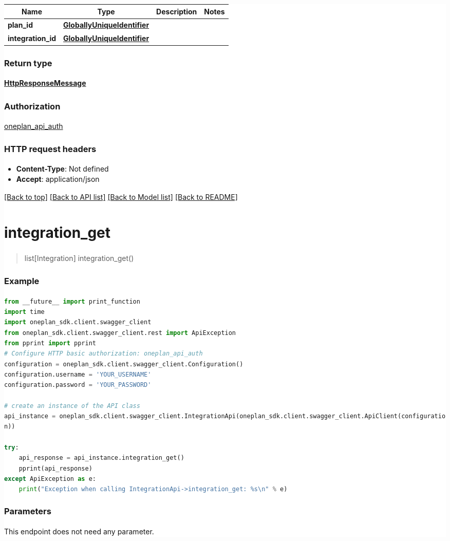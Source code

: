Name | Type | Description  | Notes
------------- | ------------- | ------------- | -------------
 **plan_id** | [**GloballyUniqueIdentifier**](.md)|  | 
 **integration_id** | [**GloballyUniqueIdentifier**](.md)|  | 

### Return type

[**HttpResponseMessage**](HttpResponseMessage.md)

### Authorization

[oneplan_api_auth](../README.md#oneplan_api_auth)

### HTTP request headers

 - **Content-Type**: Not defined
 - **Accept**: application/json

[[Back to top]](#) [[Back to API list]](../README.md#documentation-for-api-endpoints) [[Back to Model list]](../README.md#documentation-for-models) [[Back to README]](../README.md)

# **integration_get**
> list[Integration] integration_get()



### Example
```python
from __future__ import print_function
import time
import oneplan_sdk.client.swagger_client
from oneplan_sdk.client.swagger_client.rest import ApiException
from pprint import pprint
# Configure HTTP basic authorization: oneplan_api_auth
configuration = oneplan_sdk.client.swagger_client.Configuration()
configuration.username = 'YOUR_USERNAME'
configuration.password = 'YOUR_PASSWORD'

# create an instance of the API class
api_instance = oneplan_sdk.client.swagger_client.IntegrationApi(oneplan_sdk.client.swagger_client.ApiClient(configuration))

try:
    api_response = api_instance.integration_get()
    pprint(api_response)
except ApiException as e:
    print("Exception when calling IntegrationApi->integration_get: %s\n" % e)
```

### Parameters
This endpoint does not need any parameter.
